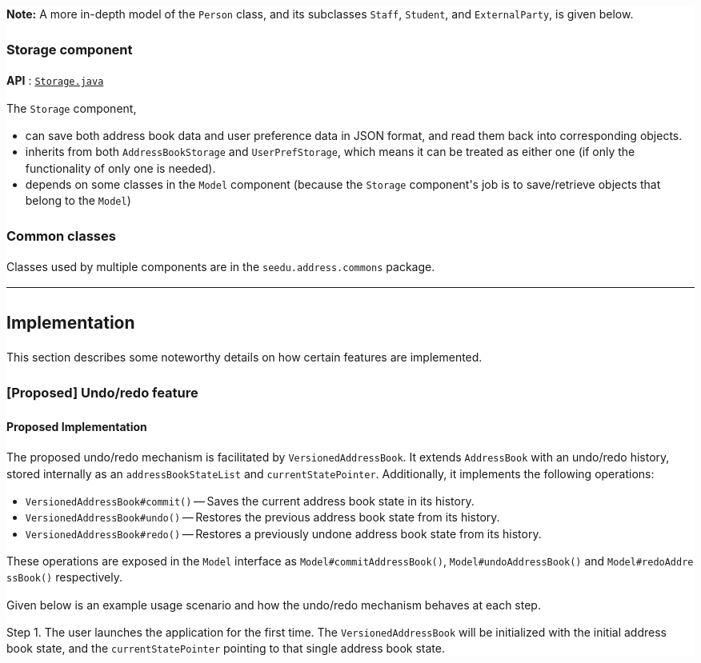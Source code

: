 <box type="info" seamless>

**Note:** A more in-depth model of the `Person` class, and its subclasses `Staff`, `Student`, and `ExternalParty`, is given below.

<puml src="diagrams/PersonDiagram.puml" width="450" />

</box>


### Storage component

**API** : [`Storage.java`](https://github.com/se-edu/addressbook-level3/tree/master/src/main/java/seedu/address/storage/Storage.java)

<puml src="diagrams/StorageClassDiagram.puml" width="550" />

The `Storage` component,
* can save both address book data and user preference data in JSON format, and read them back into corresponding objects.
* inherits from both `AddressBookStorage` and `UserPrefStorage`, which means it can be treated as either one (if only the functionality of only one is needed).
* depends on some classes in the `Model` component (because the `Storage` component's job is to save/retrieve objects that belong to the `Model`)

### Common classes

Classes used by multiple components are in the `seedu.address.commons` package.

--------------------------------------------------------------------------------------------------------------------

## **Implementation**

This section describes some noteworthy details on how certain features are implemented.

### \[Proposed\] Undo/redo feature

#### Proposed Implementation

The proposed undo/redo mechanism is facilitated by `VersionedAddressBook`. It extends `AddressBook` with an undo/redo history, stored internally as an `addressBookStateList` and `currentStatePointer`. Additionally, it implements the following operations:

* `VersionedAddressBook#commit()` — Saves the current address book state in its history.
* `VersionedAddressBook#undo()` — Restores the previous address book state from its history.
* `VersionedAddressBook#redo()` — Restores a previously undone address book state from its history.

These operations are exposed in the `Model` interface as `Model#commitAddressBook()`, `Model#undoAddressBook()` and `Model#redoAddressBook()` respectively.

Given below is an example usage scenario and how the undo/redo mechanism behaves at each step.

Step 1. The user launches the application for the first time. The `VersionedAddressBook` will be initialized with the initial address book state, and the `currentStatePointer` pointing to that single address book state.

<puml src="diagrams/UndoRedoState0.puml" alt="UndoRedoState0" />
